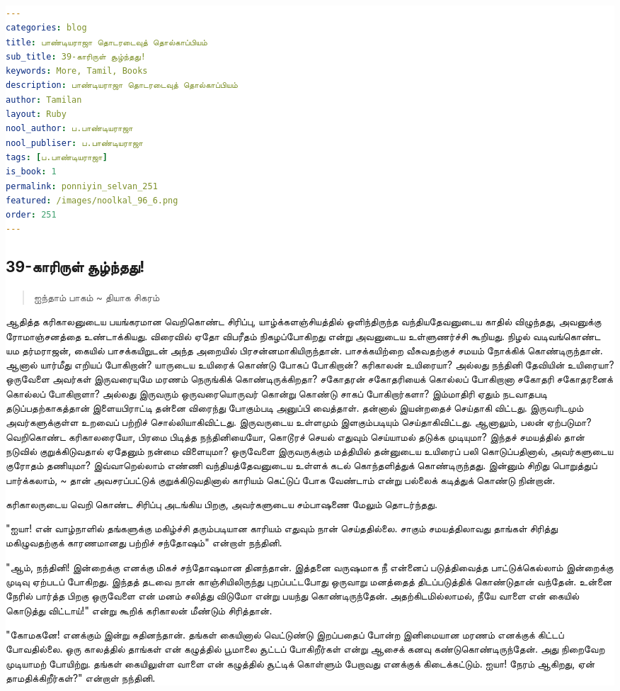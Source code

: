 ```yaml
---
categories: blog
title: பாண்டியராஜா தொடரடைவுத் தொல்காப்பியம்
sub_title: 39-காரிருள் சூழ்ந்தது!
keywords: More, Tamil, Books
description: பாண்டியராஜா தொடரடைவுத் தொல்காப்பியம்
author: Tamilan
layout: Ruby
nool_author: ப.பாண்டியராஜா
nool_publiser: ப.பாண்டியராஜா
tags: [ப.பாண்டியராஜா]
is_book: 1
permalink: ponniyin_selvan_251
featured: /images/noolkal_96_6.png
order: 251
---
```



## 39-காரிருள் சூழ்ந்தது!

> ஐந்தாம் பாகம் ~ தியாக சிகரம்

ஆதித்த கரிகாலனுடைய பயங்கரமான வெறிகொண்ட சிரிப்பு, யாழ்க்களஞ்சியத்தில் ஒளிந்திருந்த வந்தியதேவனுடைய காதில் விழுந்தது, அவனுக்கு ரோமாஞ்சனத்தை உண்டாக்கியது. விரைவில் ஏதோ விபரீதம் நிகழப்போகிறது என்று அவனுடைய உள்ளுணர்ச்சி கூறியது. நிழல் வடிவங்கொண்ட யம தர்மராஜன், கையில் பாசக்கயிறுடன் அந்த அறையில் பிரசன்னமாகியிருந்தான். பாசக்கயிற்றை வீசுவதற்குச் சமயம் நோக்கிக் கொண்டிருந்தான். ஆனால் யார்மீது எறியப் போகிறான்? யாருடைய உயிரைக் கொண்டு போகப் போகிறான்? கரிகாலன் உயிரையா? அல்லது நந்தினி தேவியின் உயிரையா? ஒருவேளை அவர்கள் இருவரையுமே மரணம் நெருங்கிக் கொண்டிருக்கிறதா? சகோதரன் சகோதரியைக் கொல்லப் போகிறானா சகோதரி சகோதரனைக் கொல்லப் போகிறாளா? அல்லது இருவரும் ஒருவரையொருவர் கொன்று கொண்டு சாகப் போகிறார்களா? இம்மாதிரி ஏதும் நடவாதபடி தடுப்பதற்காகத்தான் இளையபிராட்டி தன்னை விரைந்து போகும்படி அனுப்பி வைத்தாள். தன்னால் இயன்றதைச் செய்தாகி விட்டது. இருவரிடமும் அவர்களுக்குள்ள உறவைப் பற்றிச் சொல்லியாகிவிட்டது. இருவருடைய உள்ளமும் இளகும்படியும் செய்தாகிவிட்டது. ஆனாலும், பலன் ஏற்படுமா? வெறிகொண்ட கரிகாலரையோ, பிரமை பிடித்த நந்தினியையோ, கொடூரச் செயல் எதுவும் செய்யாமல் தடுக்க முடியுமா? இந்தச் சமயத்தில் தான் நடுவில் குறுக்கிடுவதால் ஏதேனும் நன்மை விளையுமா? ஒருவேளை இருவருக்கும் மத்தியில் தன்னுடைய உயிரைப் பலி கொடுப்பதினால், அவர்களுடைய குரோதம் தணியுமா? இவ்வாறெல்லாம் எண்ணி வந்தியத்தேவனுடைய உள்ளக் கடல் கொந்தளித்துக் கொண்டிருந்தது. இன்னும் சிறிது பொறுத்துப் பார்க்கலாம், ~ தான் அவசரப்பட்டுக் குறுக்கிடுவதினால் காரியம் கெட்டுப் போக வேண்டாம் என்று பல்லைக் கடித்துக் கொண்டு நின்றான்.

கரிகாலருடைய வெறி கொண்ட சிரிப்பு அடங்கிய பிறகு, அவர்களுடைய சம்பாஷணை மேலும் தொடர்ந்தது.

"ஐயா! என் வாழ்நாளில் தங்களுக்கு மகிழ்ச்சி தரும்படியான காரியம் எதுவும் நான் செய்ததில்லை. சாகும் சமயத்திலாவது தாங்கள் சிரித்து மகிழுவதற்குக் காரணமானது பற்றிச் சந்தோஷம்" என்றாள் நந்தினி.

"ஆம், நந்தினி! இன்றைக்கு எனக்கு மிகச் சந்தோஷமான தினந்தான். இத்தனை வருஷமாக நீ என்னைப் படுத்திவைத்த பாட்டுக்கெல்லாம் இன்றைக்கு முடிவு ஏற்படப் போகிறது. இந்தத் தடவை நான் காஞ்சியிலிருந்து புறப்பட்டபோது ஒருவாறு மனத்தைத் திடப்படுத்திக் கொண்டுதான் வந்தேன். உன்னை நேரில் பார்த்த பிறகு ஒருவேளை என் மனம் சலித்து விடுமோ என்று பயந்து கொண்டிருந்தேன். அதற்கிடமில்லாமல், நீயே வாளை என் கையில் கொடுத்து விட்டாய்!" என்று கூறிக் கரிகாலன் மீண்டும் சிரித்தான்.

"கோமகனே! எனக்கும் இன்று சுதினந்தான். தங்கள் கையினால் வெட்டுண்டு இறப்பதைப் போன்ற இனிமையான மரணம் எனக்குக் கிட்டப் போவதில்லை. ஒரு காலத்தில் தாங்கள் என் கழுத்தில் பூமாலை சூட்டப் போகிறீர்கள் என்று ஆசைக் கனவு கண்டுகொண்டிருந்தேன். அது நிறைவேற முடியாமற் போயிற்று. தங்கள் கையிலுள்ள வாளை என் கழுத்தில் சூட்டிக் கொள்ளும் பேறாவது எனக்குக் கிடைக்கட்டும். ஐயா! நேரம் ஆகிறது, ஏன் தாமதிக்கிறீர்கள்?" என்றாள் நந்தினி.
